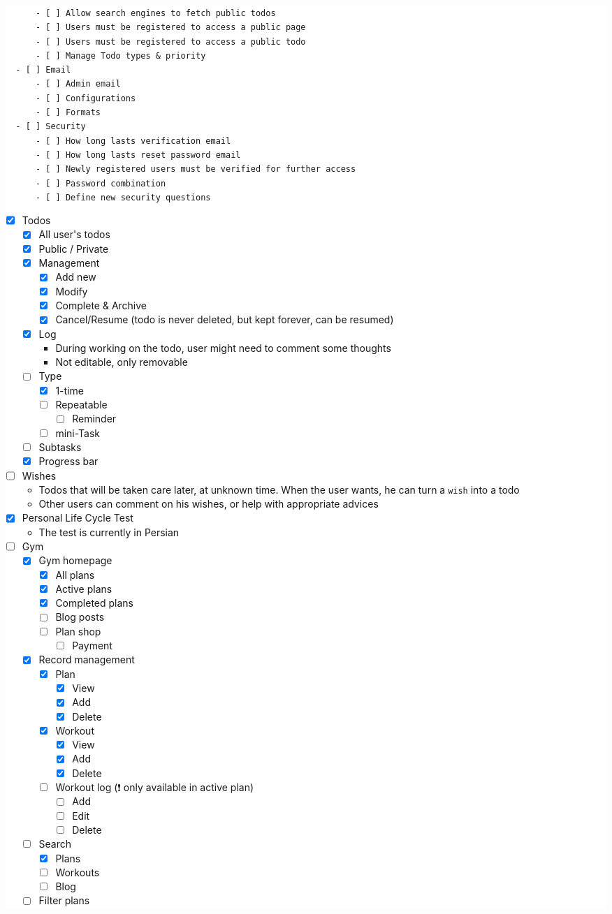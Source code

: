           - [ ] Allow search engines to fetch public todos
          - [ ] Users must be registered to access a public page
          - [ ] Users must be registered to access a public todo
          - [ ] Manage Todo types & priority
      - [ ] Email
          - [ ] Admin email
          - [ ] Configurations
          - [ ] Formats
      - [ ] Security
          - [ ] How long lasts verification email
          - [ ] How long lasts reset password email
          - [ ] Newly registered users must be verified for further access
          - [ ] Password combination
          - [ ] Define new security questions
  - [x] Todos
    - [x] All user&#39;s todos
    - [x] Public / Private
    - [x] Management
        - [x] Add new
        - [x] Modify
        - [x] Complete & Archive
        - [x] Cancel/Resume (todo is never deleted, but kept forever, can be resumed)
    - [x] Log
        - During working on the todo, user might need to comment some thoughts
        - Not editable, only removable
    - [ ] Type
        - [x] 1-time
        - [ ] Repeatable
            - [ ] Reminder
        - [ ] mini-Task
    - [ ] Subtasks
    - [x] Progress bar
  - [ ] Wishes
      - Todos that will be taken care later, at unknown time. When the user wants, he can turn a `wish` into a todo
      - Other users can comment on his wishes, or help with appropriate advices
  - [x] Personal Life Cycle Test
      - The test is currently in Persian
  - [ ] Gym
      - [x] Gym homepage
          - [x] All plans
          - [x] Active plans
          - [x] Completed plans
          - [ ] Blog posts
          - [ ] Plan shop
            - [ ] Payment
      - [x] Record management
          - [x] Plan
              - [x] View
              - [x] Add
              - [x] Delete
          - [x] Workout
              - [x] View
              - [x] Add
              - [x] Delete
          - [ ] Workout log (❗ only available in active plan)
            - [ ] Add 
            - [ ] Edit 
            - [ ] Delete
      - [ ] Search
          - [x] Plans
          - [ ] Workouts
          - [ ] Blog
      - [ ] Filter plans